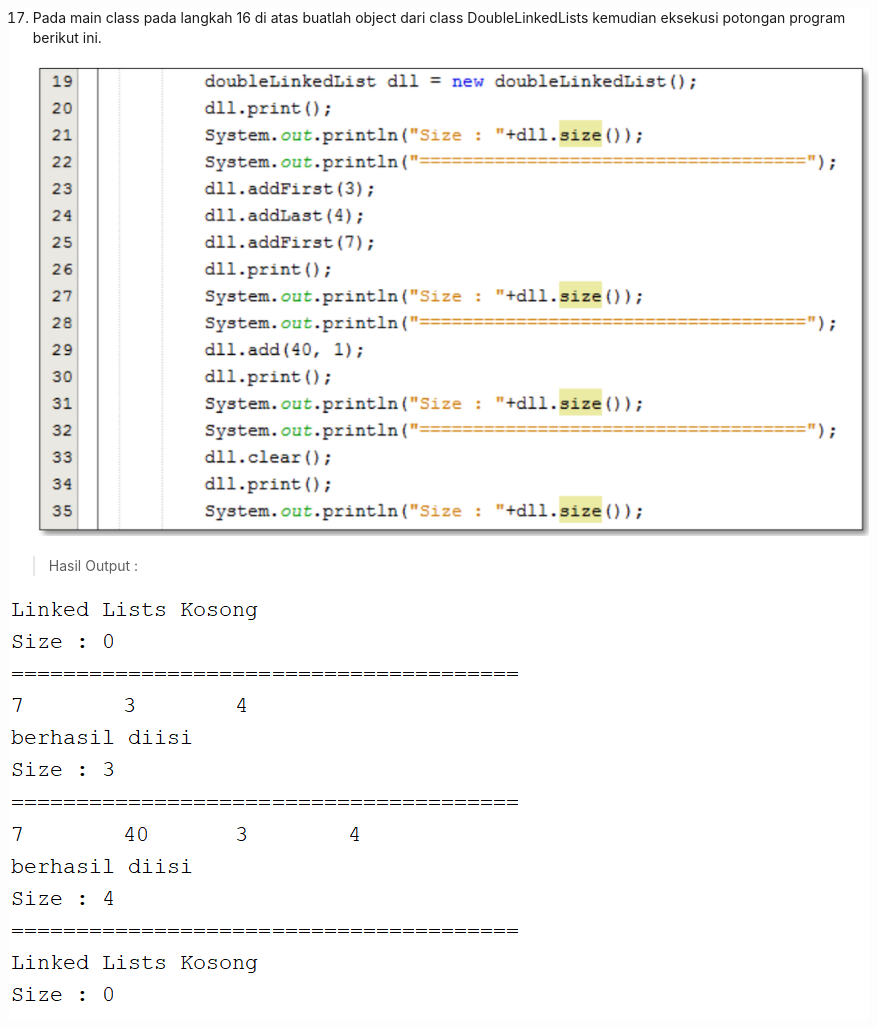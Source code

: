 17. Pada main class pada langkah 16 di atas buatlah object dari class DoubleLinkedLists kemudian eksekusi potongan program berikut ini.<p>

    <img src = "Images/17.png"><p>

>Hasil Output :

<img src = "Images/coba1.png"><p>
